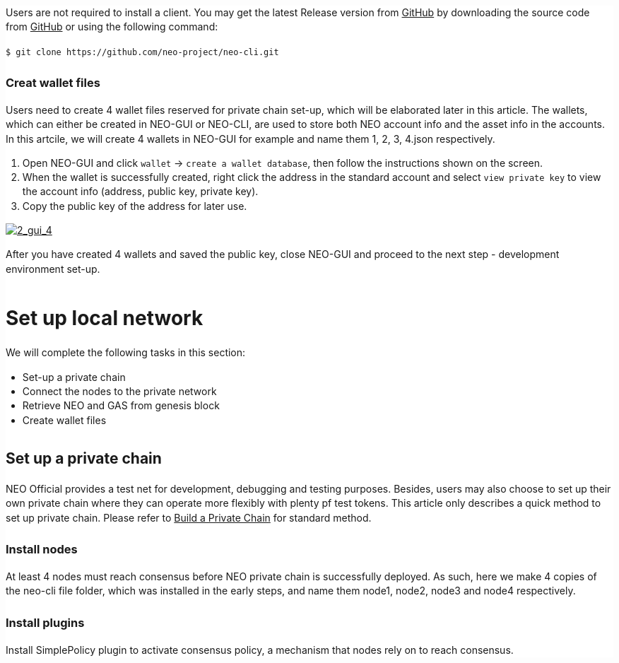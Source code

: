   Users are not required to install a client. You may get the latest Release version from [GitHub](https://github.com/neo-project/neo-cli/releases) by downloading the source code from [GitHub](https://github.com/neo-project/neo-cli.git) or using the following command:

  ```
  $ git clone https://github.com/neo-project/neo-cli.git
  ```

### Creat wallet files

Users need to create 4 wallet files reserved for private chain set-up, which will be elaborated later in this article. The wallets, which can either be created in NEO-GUI or NEO-CLI, are used to store both NEO account info and the asset info in the accounts. In this artcile, we will create 4 wallets in NEO-GUI for example and name them 1, 2, 3, 4.json respectively.

1. Open NEO-GUI and click `wallet` ->  `create a wallet database`, then follow the instructions shown on the screen.
2. When the wallet is successfully created, right click the address in the standard account and select `view private key` to view the account info (address, public key, private key).
3. Copy the public key of the address for later use.

[![2_gui_4](https://github.com/nicolegys/neo_docs_SmartContract_QuickStart/raw/master/2_gui_4.png)](https://github.com/nicolegys/neo_docs_SmartContract_QuickStart/blob/master/2_gui_4.png)

After you have created 4 wallets and saved the public key, close NEO-GUI and proceed to the next step - development environment set-up.

# Set up local network

We will complete the following tasks in this section:

- Set-up a private chain
- Connect the nodes to the private network
- Retrieve NEO and GAS from genesis block
- Create wallet files

## Set up a private chain

NEO Official provides a test net for development, debugging and testing purposes. Besides, users may also choose to set up their own private chain where they can operate more flexibly with plenty pf test tokens. This article only describes a quick method to set up private chain. Please refer to [Build a Private Chain](http://docs.neo.org/zh-cn/network/private-chain/private-chain.html) for standard method.

### Install nodes

At least 4 nodes must reach consensus before NEO private chain is successfully deployed. As such, here we make 4 copies of the neo-cli file folder, which was installed in the early steps, and name them node1, node2, node3 and node4 respectively.

### Install plugins

Install SimplePolicy plugin to activate consensus policy, a mechanism that nodes rely on to reach consensus.
